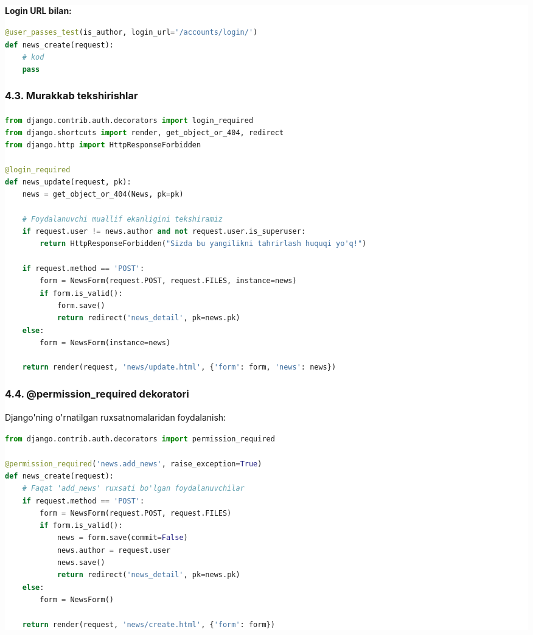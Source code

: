 **Login URL bilan:**

```python
@user_passes_test(is_author, login_url='/accounts/login/')
def news_create(request):
    # kod
    pass
```

### 4.3. Murakkab tekshirishlar

```python
from django.contrib.auth.decorators import login_required
from django.shortcuts import render, get_object_or_404, redirect
from django.http import HttpResponseForbidden

@login_required
def news_update(request, pk):
    news = get_object_or_404(News, pk=pk)
    
    # Foydalanuvchi muallif ekanligini tekshiramiz
    if request.user != news.author and not request.user.is_superuser:
        return HttpResponseForbidden("Sizda bu yangilikni tahrirlash huquqi yo'q!")
    
    if request.method == 'POST':
        form = NewsForm(request.POST, request.FILES, instance=news)
        if form.is_valid():
            form.save()
            return redirect('news_detail', pk=news.pk)
    else:
        form = NewsForm(instance=news)
    
    return render(request, 'news/update.html', {'form': form, 'news': news})
```

### 4.4. @permission_required dekoratori

Django'ning o'rnatilgan ruxsatnomalaridan foydalanish:

```python
from django.contrib.auth.decorators import permission_required

@permission_required('news.add_news', raise_exception=True)
def news_create(request):
    # Faqat 'add_news' ruxsati bo'lgan foydalanuvchilar
    if request.method == 'POST':
        form = NewsForm(request.POST, request.FILES)
        if form.is_valid():
            news = form.save(commit=False)
            news.author = request.user
            news.save()
            return redirect('news_detail', pk=news.pk)
    else:
        form = NewsForm()
    
    return render(request, 'news/create.html', {'form': form})
```
